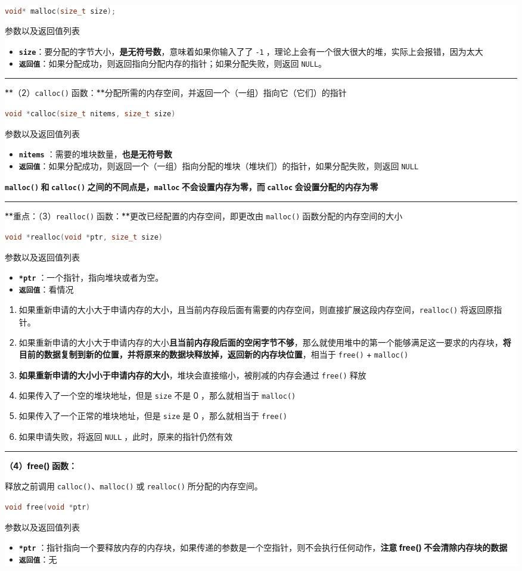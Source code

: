  ```c
void* malloc(size_t size);
 ```

参数以及返回值列表

- **`size`**：要分配的字节大小，**是无符号数**，意味着如果你输入了了 `-1` ，理论上会有一个很大很大的堆，实际上会报错，因为太大 
- **`返回值`**：如果分配成功，则返回指向分配内存的指针；如果分配失败，则返回 `NULL`。

---

**（2）`calloc()` 函数：**分配所需的内存空间，并返回一个（一组）指向它（它们）的指针

 ```c
void *calloc(size_t nitems, size_t size)
 ```

参数以及返回值列表

- **`nitems`** ：需要的堆块数量，**也是无符号数**
- **`返回值`**：如果分配成功，则返回一个（一组）指向分配的堆块（堆块们）的指针，如果分配失败，则返回 `NULL`

**`malloc()` 和 `calloc()` 之间的不同点是，`malloc` 不会设置内存为零，而 `calloc` 会设置分配的内存为零**

---

**重点：（3）`realloc()` 函数：**更改已经配置的内存空间，即更改由 `malloc()` 函数分配的内存空间的大小

```c
void *realloc(void *ptr, size_t size)
```

参数以及返回值列表

- **`*ptr`** ：一个指针，指向堆块或者为空。
- **`返回值`**：看情况

1. 如果重新申请的大小大于申请内存的大小，且当前内存段后面有需要的内存空间，则直接扩展这段内存空间，`realloc()` 将返回原指针。

2. 如果重新申请的大小大于申请内存的大小**且当前内存段后面的空闲字节不够**，那么就使用堆中的第一个能够满足这一要求的内存块，**将目前的数据复制到新的位置，并将原来的数据块释放掉，返回新的内存块位置**，相当于 `free()`  +  `malloc()` 

3. **如果重新申请的大小小于申请内存的大小**，堆块会直接缩小，被削减的内存会通过 `free()` 释放

4. 如果传入了一个空的堆块地址，但是 `size` 不是 0 ，那么就相当于 `malloc()`

5. 如果传入了一个正常的堆块地址，但是 `size` 是 0 ，那么就相当于 `free()`

6. 如果申请失败，将返回 `NULL` ，此时，原来的指针仍然有效

---

**（4）free() 函数：**

释放之前调用 `calloc()`、`malloc()` 或 `realloc()` 所分配的内存空间。

 ```c
void free(void *ptr)
 ```

参数以及返回值列表

-  **`*ptr`** ：指针指向一个要释放内存的内存块，如果传递的参数是一个空指针，则不会执行任何动作，**注意 free() 不会清除内存块的数据**
- **`返回值`**：无
